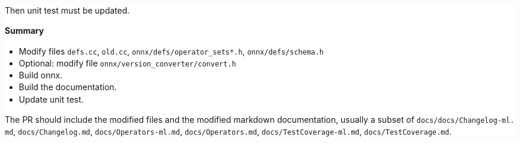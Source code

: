 Then unit test must be updated.

**Summary**

- Modify files `defs.cc`, `old.cc`, `onnx/defs/operator_sets*.h`, `onnx/defs/schema.h`
- Optional: modify file `onnx/version_converter/convert.h`
- Build onnx.
- Build the documentation.
- Update unit test.

The PR should include the modified files and the modified markdown documentation, usually a subset of `docs/docs/Changelog-ml.md`, `docs/Changelog.md`, `docs/Operators-ml.md`, `docs/Operators.md`, `docs/TestCoverage-ml.md`, `docs/TestCoverage.md`.